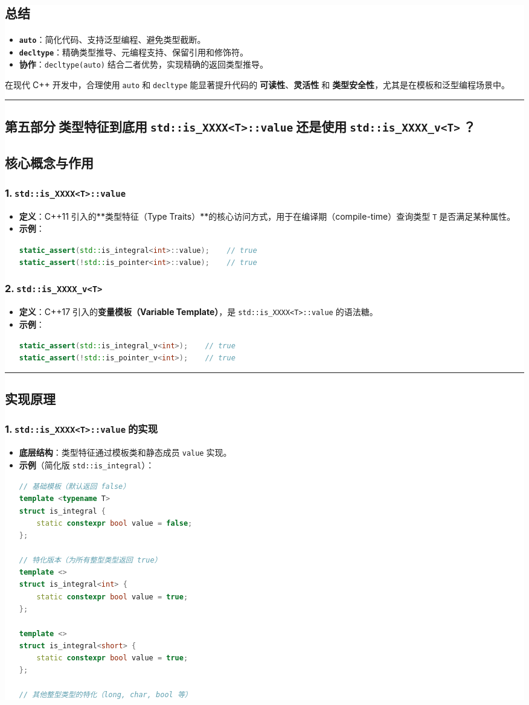 
## 总结
- **`auto`**：简化代码、支持泛型编程、避免类型截断。
- **`decltype`**：精确类型推导、元编程支持、保留引用和修饰符。
- **协作**：`decltype(auto)` 结合二者优势，实现精确的返回类型推导。

在现代 C++ 开发中，合理使用 `auto` 和 `decltype` 能显著提升代码的 **可读性**、**灵活性** 和 **类型安全性**，尤其是在模板和泛型编程场景中。

---

## 第五部分 类型特征到底用 **`std::is_XXXX<T>::value`**  还是使用 **`std::is_XXXX_v<T>`** ？

## 核心概念与作用

### 1. `std::is_XXXX<T>::value`
- **定义**：C++11 引入的**类型特征（Type Traits）**的核心访问方式，用于在编译期（compile-time）查询类型 `T` 是否满足某种属性。
- **示例**：
  ```cpp
  static_assert(std::is_integral<int>::value);    // true
  static_assert(!std::is_pointer<int>::value);    // true
  ```

### 2. `std::is_XXXX_v<T>`
- **定义**：C++17 引入的**变量模板（Variable Template）**，是 `std::is_XXXX<T>::value` 的语法糖。
- **示例**：
  ```cpp
  static_assert(std::is_integral_v<int>);    // true
  static_assert(!std::is_pointer_v<int>);    // true
  ```

---

## 实现原理

### 1. `std::is_XXXX<T>::value` 的实现
- **底层结构**：类型特征通过模板类和静态成员 `value` 实现。
- **示例**（简化版 `std::is_integral`）：
  ```cpp
  // 基础模板（默认返回 false）
  template <typename T>
  struct is_integral {
      static constexpr bool value = false;
  };

  // 特化版本（为所有整型类型返回 true）
  template <>
  struct is_integral<int> {
      static constexpr bool value = true;
  };

  template <>
  struct is_integral<short> {
      static constexpr bool value = true;
  };

  // 其他整型类型的特化（long, char, bool 等）
  ```
